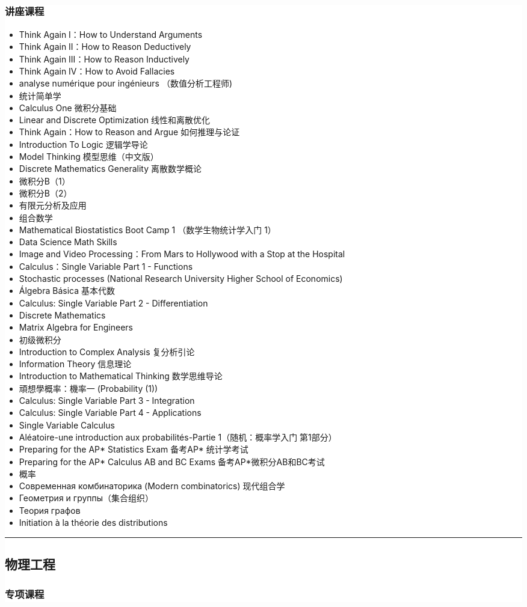 ### 讲座课程

- Think Again I：How to Understand Arguments
- Think Again II：How to Reason Deductively
- Think Again III：How to Reason Inductively
- Think Again IV：How to Avoid Fallacies
- analyse numérique pour ingénieurs （数值分析工程师)
- 统计简单学
- Calculus One 微积分基础
- Linear and Discrete Optimization 线性和离散优化
- Think Again：How to Reason and Argue 如何推理与论证
- Introduction To Logic 逻辑学导论
- Model Thinking 模型思维（中文版）
- Discrete Mathematics Generality 离散数学概论
- 微积分B（1）
- 微积分B（2）
- 有限元分析及应用
- 组合数学
- Mathematical Biostatistics Boot Camp 1 （数学生物统计学入门 1）
- Data Science Math Skills
- Image and Video Processing：From Mars to Hollywood with a Stop at the Hospital
- Calculus：Single Variable Part 1 - Functions
- Stochastic processes (National Research University Higher School of Economics)
- Álgebra Básica 基本代数
- Calculus: Single Variable Part 2 - Differentiation
- Discrete Mathematics
- Matrix Algebra for Engineers
- 初级微积分
- Introduction to Complex Analysis 复分析引论
- Information Theory 信息理论
- Introduction to Mathematical Thinking 数学思维导论
- 頑想學概率：機率一 (Probability (1))
- Calculus: Single Variable Part 3 - Integration
- Calculus: Single Variable Part 4 - Applications
- Single Variable Calculus
- Aléatoire-une introduction aux probabilités-Partie 1（随机：概率学入门 第1部分）
- Preparing for the AP* Statistics Exam 备考AP* 统计学考试
- Preparing for the AP* Calculus AB and BC Exams 备考AP*微积分AB和BC考试
- 概率
- Современная комбинаторика (Modern combinatorics) 现代组合学
- Геометрия и группы（集合组织）
- Теория графов
- Initiation à la théorie des distributions

---



## 物理工程

### 专项课程
